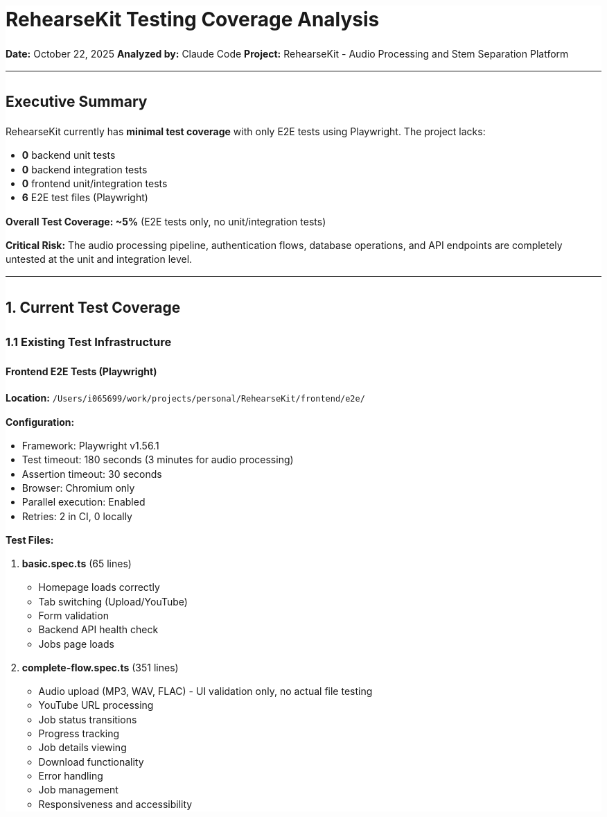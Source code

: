 # RehearseKit Testing Coverage Analysis

**Date:** October 22, 2025
**Analyzed by:** Claude Code
**Project:** RehearseKit - Audio Processing and Stem Separation Platform

---

## Executive Summary

RehearseKit currently has **minimal test coverage** with only E2E tests using Playwright. The project lacks:
- **0** backend unit tests
- **0** backend integration tests
- **0** frontend unit/integration tests
- **6** E2E test files (Playwright)

**Overall Test Coverage: ~5%** (E2E tests only, no unit/integration tests)

**Critical Risk:** The audio processing pipeline, authentication flows, database operations, and API endpoints are completely untested at the unit and integration level.

---

## 1. Current Test Coverage

### 1.1 Existing Test Infrastructure

#### Frontend E2E Tests (Playwright)
**Location:** `/Users/i065699/work/projects/personal/RehearseKit/frontend/e2e/`

**Configuration:**
- Framework: Playwright v1.56.1
- Test timeout: 180 seconds (3 minutes for audio processing)
- Assertion timeout: 30 seconds
- Browser: Chromium only
- Parallel execution: Enabled
- Retries: 2 in CI, 0 locally

**Test Files:**
1. **basic.spec.ts** (65 lines)
   - Homepage loads correctly
   - Tab switching (Upload/YouTube)
   - Form validation
   - Backend API health check
   - Jobs page loads

2. **complete-flow.spec.ts** (351 lines)
   - Audio upload (MP3, WAV, FLAC) - UI validation only, no actual file testing
   - YouTube URL processing
   - Job status transitions
   - Progress tracking
   - Job details viewing
   - Download functionality
   - Error handling
   - Job management
   - Responsiveness and accessibility
